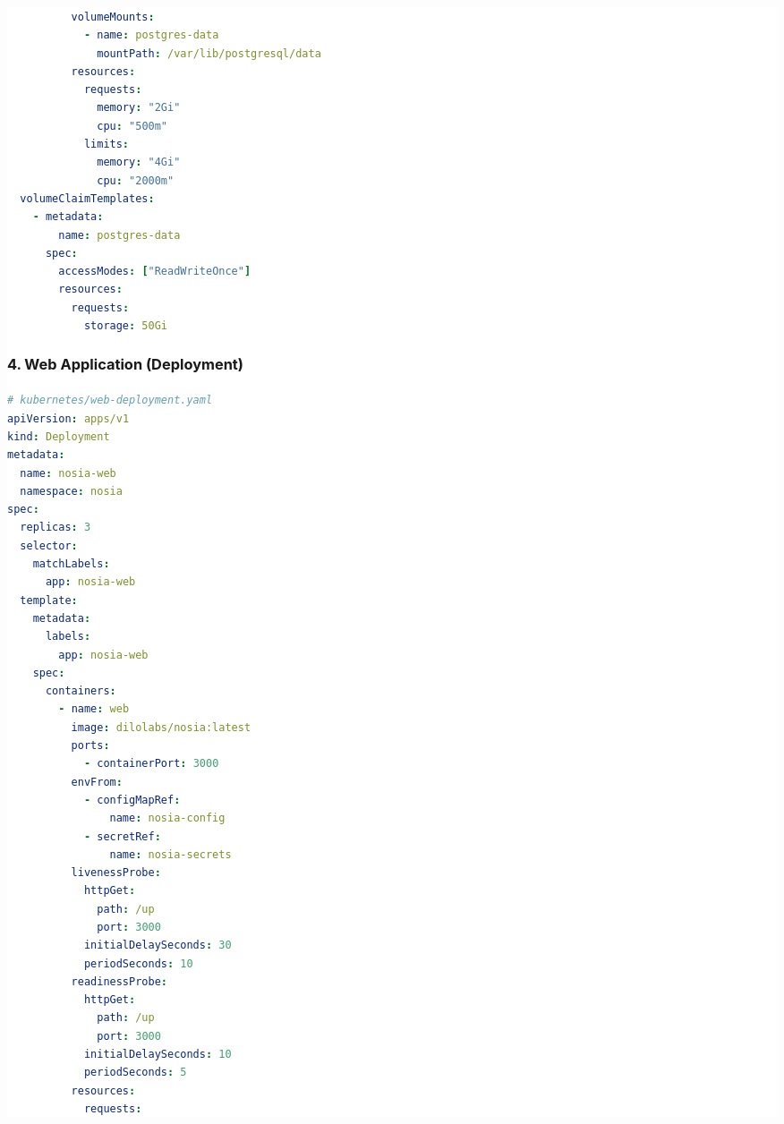 ```yaml
          volumeMounts:
            - name: postgres-data
              mountPath: /var/lib/postgresql/data
          resources:
            requests:
              memory: "2Gi"
              cpu: "500m"
            limits:
              memory: "4Gi"
              cpu: "2000m"
  volumeClaimTemplates:
    - metadata:
        name: postgres-data
      spec:
        accessModes: ["ReadWriteOnce"]
        resources:
          requests:
            storage: 50Gi
```

### 4. Web Application (Deployment)

```yaml
# kubernetes/web-deployment.yaml
apiVersion: apps/v1
kind: Deployment
metadata:
  name: nosia-web
  namespace: nosia
spec:
  replicas: 3
  selector:
    matchLabels:
      app: nosia-web
  template:
    metadata:
      labels:
        app: nosia-web
    spec:
      containers:
        - name: web
          image: dilolabs/nosia:latest
          ports:
            - containerPort: 3000
          envFrom:
            - configMapRef:
                name: nosia-config
            - secretRef:
                name: nosia-secrets
          livenessProbe:
            httpGet:
              path: /up
              port: 3000
            initialDelaySeconds: 30
            periodSeconds: 10
          readinessProbe:
            httpGet:
              path: /up
              port: 3000
            initialDelaySeconds: 10
            periodSeconds: 5
          resources:
            requests:
```